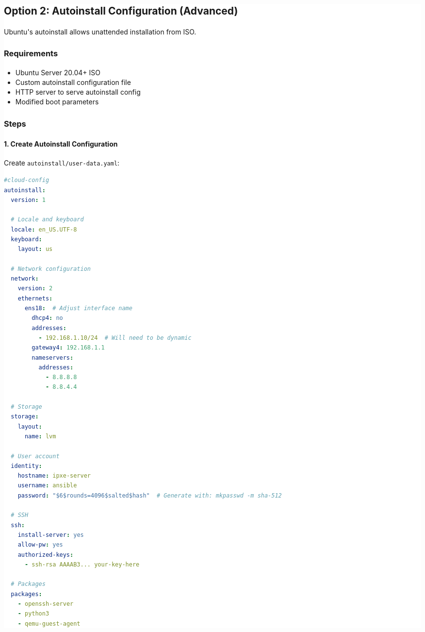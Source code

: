 ## Option 2: Autoinstall Configuration (Advanced)

Ubuntu's autoinstall allows unattended installation from ISO.

### Requirements

- Ubuntu Server 20.04+ ISO
- Custom autoinstall configuration file
- HTTP server to serve autoinstall config
- Modified boot parameters

### Steps

#### 1. Create Autoinstall Configuration

Create `autoinstall/user-data.yaml`:

```yaml
#cloud-config
autoinstall:
  version: 1
  
  # Locale and keyboard
  locale: en_US.UTF-8
  keyboard:
    layout: us
  
  # Network configuration
  network:
    version: 2
    ethernets:
      ens18:  # Adjust interface name
        dhcp4: no
        addresses:
          - 192.168.1.10/24  # Will need to be dynamic
        gateway4: 192.168.1.1
        nameservers:
          addresses:
            - 8.8.8.8
            - 8.8.4.4
  
  # Storage
  storage:
    layout:
      name: lvm
  
  # User account
  identity:
    hostname: ipxe-server
    username: ansible
    password: "$6$rounds=4096$salted$hash"  # Generate with: mkpasswd -m sha-512
  
  # SSH
  ssh:
    install-server: yes
    allow-pw: yes
    authorized-keys:
      - ssh-rsa AAAAB3... your-key-here
  
  # Packages
  packages:
    - openssh-server
    - python3
    - qemu-guest-agent
```